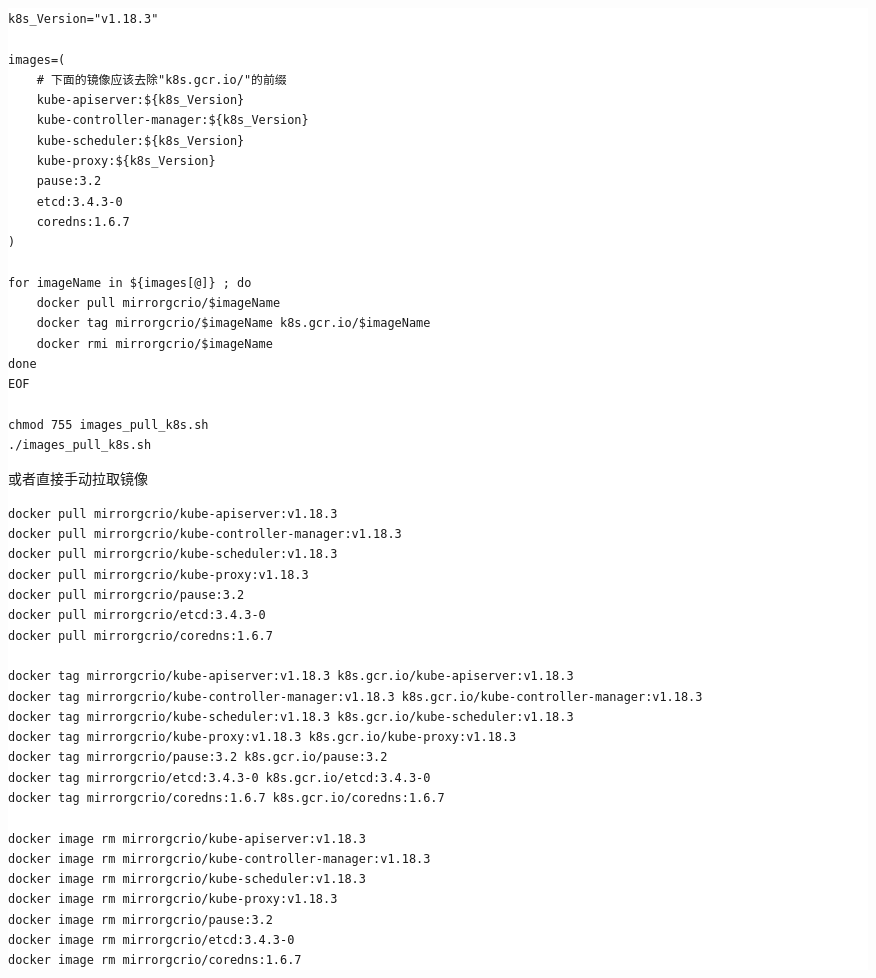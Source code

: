 ```shell
k8s_Version="v1.18.3"

images=(  
	# 下面的镜像应该去除"k8s.gcr.io/"的前缀
    kube-apiserver:${k8s_Version}
    kube-controller-manager:${k8s_Version}
    kube-scheduler:${k8s_Version}
    kube-proxy:${k8s_Version}
    pause:3.2
    etcd:3.4.3-0
    coredns:1.6.7
)
 
for imageName in ${images[@]} ; do
    docker pull mirrorgcrio/$imageName
    docker tag mirrorgcrio/$imageName k8s.gcr.io/$imageName
    docker rmi mirrorgcrio/$imageName
done
EOF

chmod 755 images_pull_k8s.sh
./images_pull_k8s.sh
```

或者直接手动拉取镜像

```shell
docker pull mirrorgcrio/kube-apiserver:v1.18.3
docker pull mirrorgcrio/kube-controller-manager:v1.18.3
docker pull mirrorgcrio/kube-scheduler:v1.18.3
docker pull mirrorgcrio/kube-proxy:v1.18.3
docker pull mirrorgcrio/pause:3.2
docker pull mirrorgcrio/etcd:3.4.3-0
docker pull mirrorgcrio/coredns:1.6.7
 
docker tag mirrorgcrio/kube-apiserver:v1.18.3 k8s.gcr.io/kube-apiserver:v1.18.3
docker tag mirrorgcrio/kube-controller-manager:v1.18.3 k8s.gcr.io/kube-controller-manager:v1.18.3
docker tag mirrorgcrio/kube-scheduler:v1.18.3 k8s.gcr.io/kube-scheduler:v1.18.3
docker tag mirrorgcrio/kube-proxy:v1.18.3 k8s.gcr.io/kube-proxy:v1.18.3
docker tag mirrorgcrio/pause:3.2 k8s.gcr.io/pause:3.2
docker tag mirrorgcrio/etcd:3.4.3-0 k8s.gcr.io/etcd:3.4.3-0
docker tag mirrorgcrio/coredns:1.6.7 k8s.gcr.io/coredns:1.6.7
 
docker image rm mirrorgcrio/kube-apiserver:v1.18.3
docker image rm mirrorgcrio/kube-controller-manager:v1.18.3
docker image rm mirrorgcrio/kube-scheduler:v1.18.3
docker image rm mirrorgcrio/kube-proxy:v1.18.3
docker image rm mirrorgcrio/pause:3.2
docker image rm mirrorgcrio/etcd:3.4.3-0
docker image rm mirrorgcrio/coredns:1.6.7
```
